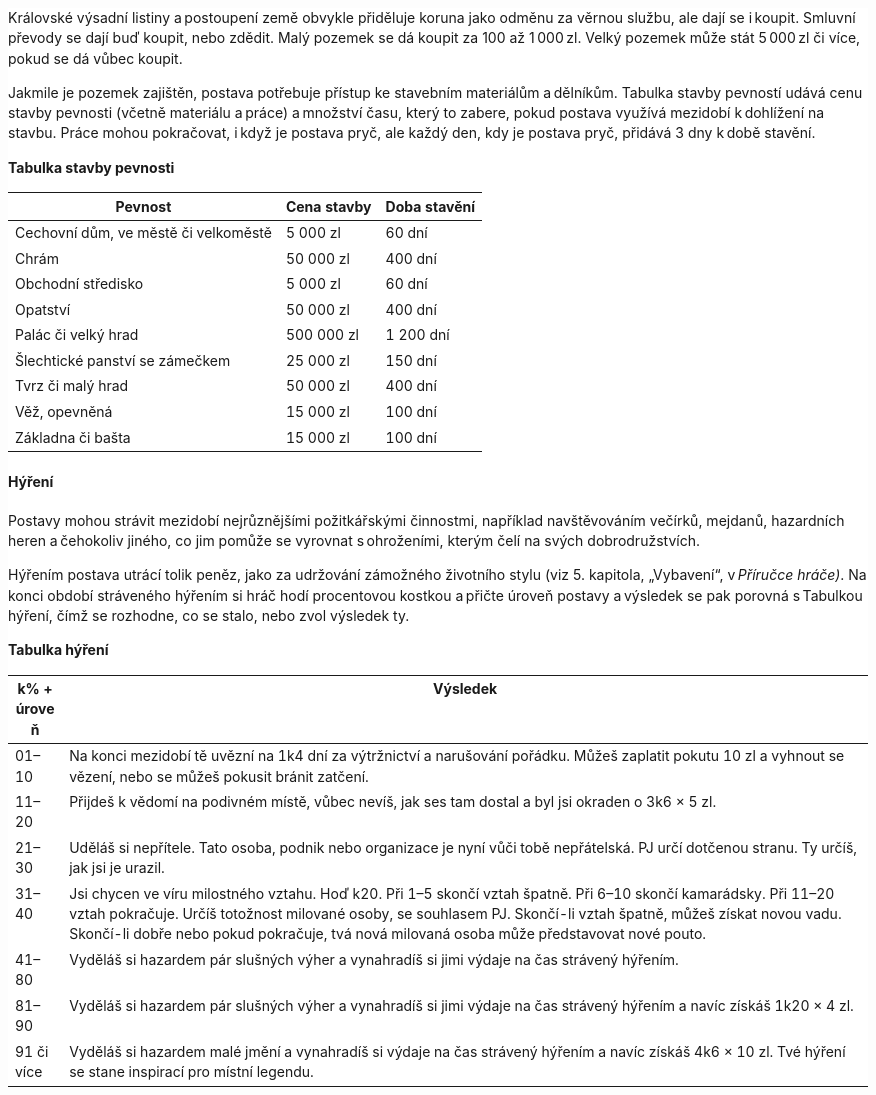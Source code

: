 Královské výsadní listiny a postoupení země obvykle přiděluje koruna jako odměnu za věrnou službu, ale dají se i koupit. Smluvní převody se dají buď koupit, nebo zdědit. Malý pozemek se dá koupit za 100 až 1 000 zl. Velký pozemek může stát 5 000 zl či více, pokud se dá vůbec koupit.
  
Jakmile je pozemek zajištěn, postava potřebuje přístup ke stavebním materiálům a dělníkům. Tabulka stavby pevností udává cenu stavby pevnosti (včetně materiálu a práce) a množství času, který to zabere, pokud postava využívá mezidobí k dohlížení na stavbu. Práce mohou pokračovat, i když je postava pryč, ale každý den, kdy je postava pryč, přidává 3 dny k době stavění.
  
**Tabulka stavby pevnosti**

| Pevnost | Cena stavby | Doba stavění |
| --- | --- | --- |
| Cechovní dům, ve městě či velkoměstě | 5 000 zl | 60 dní |
| Chrám | 50 000 zl | 400 dní |
| Obchodní středisko | 5 000 zl | 60 dní |
| Opatství | 50 000 zl | 400 dní |
| Palác či velký hrad | 500 000 zl | 1 200 dní |
| Šlechtické panství se zámečkem | 25 000 zl | 150 dní |
| Tvrz či malý hrad | 50 000 zl | 400 dní |
| Věž, opevněná | 15 000 zl | 100 dní |
| Základna či bašta | 15 000 zl | 100 dní |
  
#### Hýření
  
Postavy mohou strávit mezidobí nejrůznějšími požitkářskými činnostmi, například navštěvováním večírků, mejdanů, hazardních heren a čehokoliv jiného, co jim pomůže se vyrovnat s ohroženími, kterým čelí na svých dobrodružstvích.
  
Hýřením postava utrácí tolik peněz, jako za udržování zámožného životního stylu (viz 5. kapitola, „Vybavení“, v *Příručce hráče)*. Na konci období stráveného hýřením si hráč hodí procentovou kostkou a přičte úroveň postavy a výsledek se pak porovná s Tabulkou hýření, čímž se rozhodne, co se stalo, nebo zvol výsledek ty.
  
**Tabulka hýření**

| k% + úroveň | Výsledek |
| --- | --- |
| 01–10 | Na konci mezidobí tě uvězní na 1k4 dní za výtržnictví a narušování pořádku. Můžeš zaplatit pokutu 10 zl a vyhnout se vězení, nebo se můžeš pokusit bránit zatčení.  |
| 11–20 | Přijdeš k vědomí na podivném místě, vůbec nevíš, jak ses tam dostal a byl jsi okraden o 3k6 × 5 zl. |
| 21–30 | Uděláš si nepřítele. Tato osoba, podnik nebo organizace je nyní vůči tobě nepřátelská. PJ určí dotčenou stranu. Ty určíš, jak jsi je urazil. |
| 31–40 | Jsi chycen ve víru milostného vztahu. Hoď k20. Při 1–5 skončí vztah špatně. Při 6–10 skončí kamarádsky. Při 11–20 vztah pokračuje. Určíš totožnost milované osoby, se souhlasem PJ. Skončí-li vztah špatně, můžeš získat novou vadu. Skončí-li dobře nebo pokud pokračuje, tvá nová milovaná osoba může představovat nové pouto. |
| 41–80 | Vyděláš si hazardem pár slušných výher a vynahradíš si jimi výdaje na čas strávený hýřením. |
| 81–90 | Vyděláš si hazardem pár slušných výher a vynahradíš si jimi výdaje na čas strávený hýřením a navíc získáš 1k20 × 4 zl. |
| 91 či více | Vyděláš si hazardem malé jmění a vynahradíš si výdaje na čas strávený hýřením a navíc získáš 4k6 × 10 zl. Tvé hýření se stane inspirací pro místní legendu. | 
 